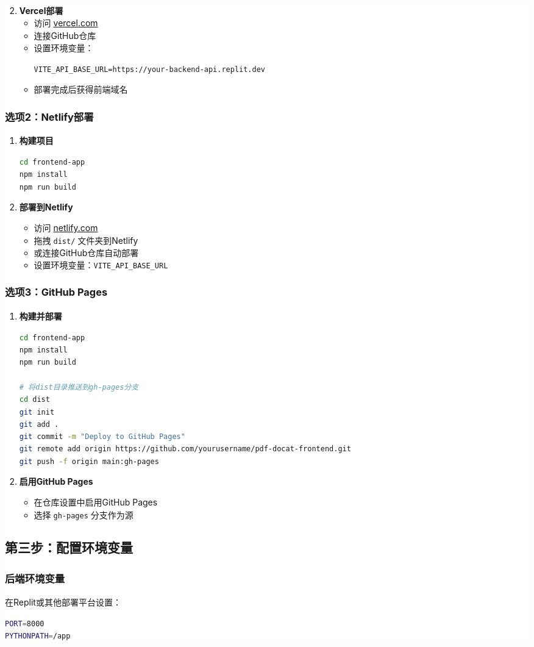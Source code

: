 2. **Vercel部署**
   - 访问 [vercel.com](https://vercel.com)
   - 连接GitHub仓库
   - 设置环境变量：
     ```
     VITE_API_BASE_URL=https://your-backend-api.replit.dev
     ```
   - 部署完成后获得前端域名

### 选项2：Netlify部署

1. **构建项目**
   ```bash
   cd frontend-app
   npm install
   npm run build
   ```

2. **部署到Netlify**
   - 访问 [netlify.com](https://netlify.com)
   - 拖拽 `dist/` 文件夹到Netlify
   - 或连接GitHub仓库自动部署
   - 设置环境变量：`VITE_API_BASE_URL`

### 选项3：GitHub Pages

1. **构建并部署**
   ```bash
   cd frontend-app
   npm install
   npm run build
   
   # 将dist目录推送到gh-pages分支
   cd dist
   git init
   git add .
   git commit -m "Deploy to GitHub Pages"
   git remote add origin https://github.com/yourusername/pdf-docat-frontend.git
   git push -f origin main:gh-pages
   ```

2. **启用GitHub Pages**
   - 在仓库设置中启用GitHub Pages
   - 选择 `gh-pages` 分支作为源

## 第三步：配置环境变量

### 后端环境变量

在Replit或其他部署平台设置：

```bash
PORT=8000
PYTHONPATH=/app
```
